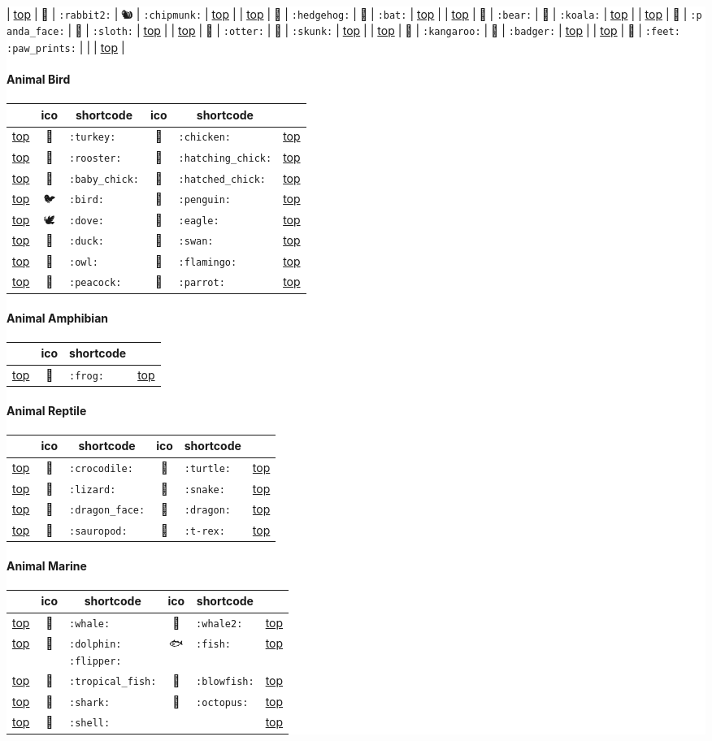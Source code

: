 | [top](#animals--nature) |     :rabbit2:     | `:rabbit2:`                    |   :chipmunk:    | `:chipmunk:`      | [top](#table-of-contents) |
| [top](#animals--nature) |    :hedgehog:     | `:hedgehog:`                   |      :bat:      | `:bat:`           | [top](#table-of-contents) |
| [top](#animals--nature) |      :bear:       | `:bear:`                       |     :koala:     | `:koala:`         | [top](#table-of-contents) |
| [top](#animals--nature) |   :panda_face:    | `:panda_face:`                 |     :sloth:     | `:sloth:`         | [top](#table-of-contents) |
| [top](#animals--nature) |      :otter:      | `:otter:`                      |     :skunk:     | `:skunk:`         | [top](#table-of-contents) |
| [top](#animals--nature) |    :kangaroo:     | `:kangaroo:`                   |    :badger:     | `:badger:`        | [top](#table-of-contents) |
| [top](#animals--nature) |      :feet:       | `:feet:` <br /> `:paw_prints:` |                 |                   | [top](#table-of-contents) |

#### Animal Bird

|                         |     ico      | shortcode      |       ico        | shortcode          |                           |
| ----------------------- | :----------: | -------------- | :--------------: | ------------------ | ------------------------- |
| [top](#animals--nature) |   :turkey:   | `:turkey:`     |    :chicken:     | `:chicken:`        | [top](#table-of-contents) |
| [top](#animals--nature) |  :rooster:   | `:rooster:`    | :hatching_chick: | `:hatching_chick:` | [top](#table-of-contents) |
| [top](#animals--nature) | :baby_chick: | `:baby_chick:` | :hatched_chick:  | `:hatched_chick:`  | [top](#table-of-contents) |
| [top](#animals--nature) |    :bird:    | `:bird:`       |    :penguin:     | `:penguin:`        | [top](#table-of-contents) |
| [top](#animals--nature) |    :dove:    | `:dove:`       |     :eagle:      | `:eagle:`          | [top](#table-of-contents) |
| [top](#animals--nature) |    :duck:    | `:duck:`       |      :swan:      | `:swan:`           | [top](#table-of-contents) |
| [top](#animals--nature) |    :owl:     | `:owl:`        |    :flamingo:    | `:flamingo:`       | [top](#table-of-contents) |
| [top](#animals--nature) |  :peacock:   | `:peacock:`    |     :parrot:     | `:parrot:`         | [top](#table-of-contents) |

#### Animal Amphibian

|                         |  ico   | shortcode |                           |
| ----------------------- | :----: | --------- | ------------------------- |
| [top](#animals--nature) | :frog: | `:frog:`  | [top](#table-of-contents) |

#### Animal Reptile

|                         |      ico      | shortcode       |   ico    | shortcode  |                           |
| ----------------------- | :-----------: | --------------- | :------: | ---------- | ------------------------- |
| [top](#animals--nature) |  :crocodile:  | `:crocodile:`   | :turtle: | `:turtle:` | [top](#table-of-contents) |
| [top](#animals--nature) |   :lizard:    | `:lizard:`      | :snake:  | `:snake:`  | [top](#table-of-contents) |
| [top](#animals--nature) | :dragon_face: | `:dragon_face:` | :dragon: | `:dragon:` | [top](#table-of-contents) |
| [top](#animals--nature) |  :sauropod:   | `:sauropod:`    | :t-rex:  | `:t-rex:`  | [top](#table-of-contents) |

#### Animal Marine

|                         |       ico       | shortcode                      |    ico     | shortcode    |                           |
| ----------------------- | :-------------: | ------------------------------ | :--------: | ------------ | ------------------------- |
| [top](#animals--nature) |     :whale:     | `:whale:`                      |  :whale2:  | `:whale2:`   | [top](#table-of-contents) |
| [top](#animals--nature) |    :dolphin:    | `:dolphin:` <br /> `:flipper:` |   :fish:   | `:fish:`     | [top](#table-of-contents) |
| [top](#animals--nature) | :tropical_fish: | `:tropical_fish:`              | :blowfish: | `:blowfish:` | [top](#table-of-contents) |
| [top](#animals--nature) |     :shark:     | `:shark:`                      | :octopus:  | `:octopus:`  | [top](#table-of-contents) |
| [top](#animals--nature) |     :shell:     | `:shell:`                      |            |              | [top](#table-of-contents) |
